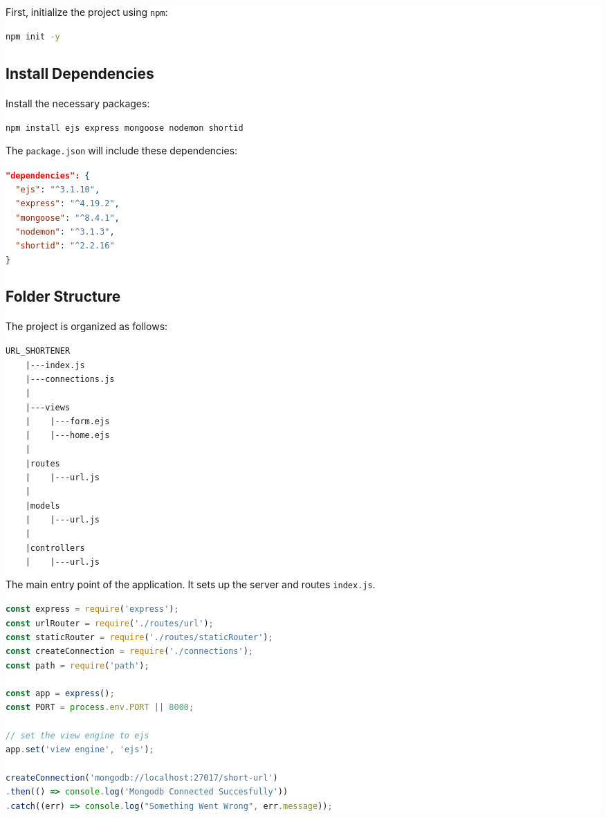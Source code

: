 First, initialize the project using `npm`:

```bash
npm init -y
```

## Install Dependencies

Install the necessary packages:

```bash
npm install ejs express mongoose nodemon shortid
```

The `package.json` will include these dependencies:

```json
"dependencies": {
  "ejs": "^3.1.10",
  "express": "^4.19.2",
  "mongoose": "^8.4.1",
  "nodemon": "^3.1.3",
  "shortid": "^2.2.16"
}
```

## Folder Structure 

The project is organized as follows:

```
URL_SHORTENER
    |---index.js
    |---connections.js
    |
    |---views
    |    |---form.ejs
    |    |---home.ejs
    |
    |routes
    |    |---url.js
    |
    |models
    |    |---url.js
    |
    |controllers
    |    |---url.js
```

The main entry point of the application. It sets up the server and routes `index.js`.

```js
const express = require('express');
const urlRouter = require('./routes/url');
const staticRouter = require('./routes/staticRouter');
const createConnection = require('./connections');
const path = require('path');

const app = express();
const PORT = process.env.PORT || 8000;

// set the view engine to ejs
app.set('view engine', 'ejs');

createConnection('mongodb://localhost:27017/short-url')
.then(() => console.log('Mongodb Connected Succesfully'))
.catch((err) => console.log("Something Went Wrong", err.message));

```